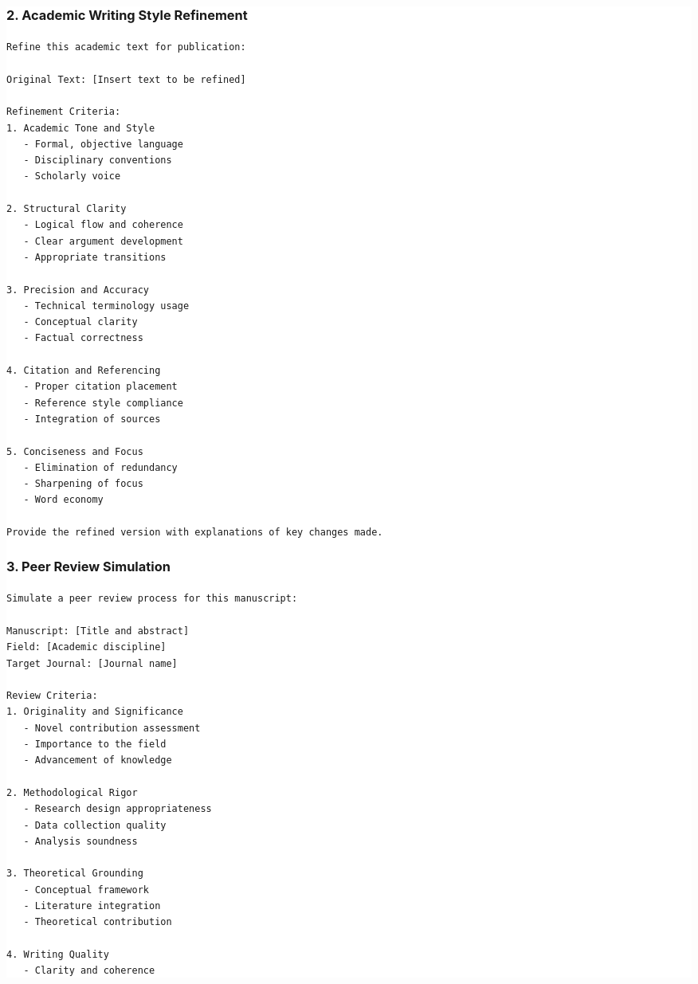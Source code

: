 ```
```

### 2. Academic Writing Style Refinement
```
Refine this academic text for publication:

Original Text: [Insert text to be refined]

Refinement Criteria:
1. Academic Tone and Style
   - Formal, objective language
   - Disciplinary conventions
   - Scholarly voice

2. Structural Clarity
   - Logical flow and coherence
   - Clear argument development
   - Appropriate transitions

3. Precision and Accuracy
   - Technical terminology usage
   - Conceptual clarity
   - Factual correctness

4. Citation and Referencing
   - Proper citation placement
   - Reference style compliance
   - Integration of sources

5. Conciseness and Focus
   - Elimination of redundancy
   - Sharpening of focus
   - Word economy

Provide the refined version with explanations of key changes made.
```

### 3. Peer Review Simulation
```
Simulate a peer review process for this manuscript:

Manuscript: [Title and abstract]
Field: [Academic discipline]
Target Journal: [Journal name]

Review Criteria:
1. Originality and Significance
   - Novel contribution assessment
   - Importance to the field
   - Advancement of knowledge

2. Methodological Rigor
   - Research design appropriateness
   - Data collection quality
   - Analysis soundness

3. Theoretical Grounding
   - Conceptual framework
   - Literature integration
   - Theoretical contribution

4. Writing Quality
   - Clarity and coherence
```
